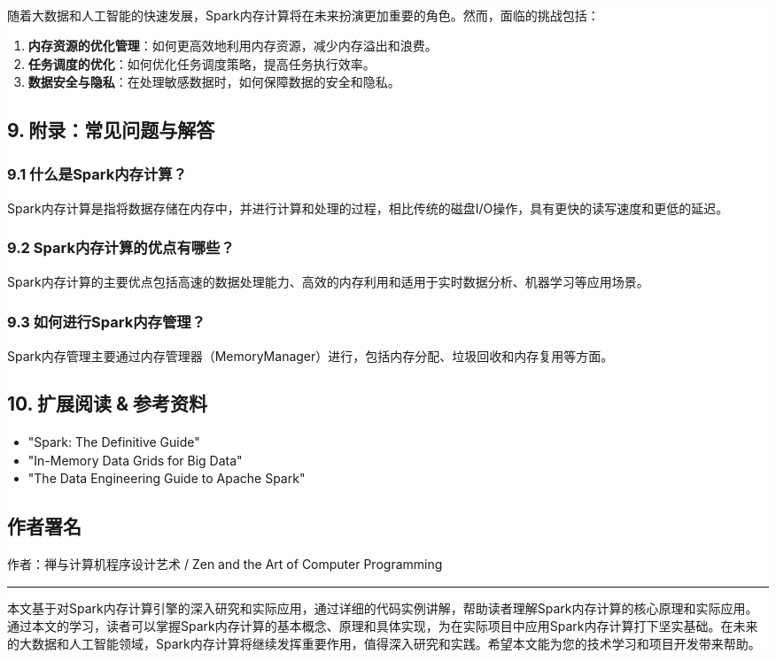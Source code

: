 随着大数据和人工智能的快速发展，Spark内存计算将在未来扮演更加重要的角色。然而，面临的挑战包括：

1. **内存资源的优化管理**：如何更高效地利用内存资源，减少内存溢出和浪费。
2. **任务调度的优化**：如何优化任务调度策略，提高任务执行效率。
3. **数据安全与隐私**：在处理敏感数据时，如何保障数据的安全和隐私。

## 9. 附录：常见问题与解答

### 9.1 什么是Spark内存计算？

Spark内存计算是指将数据存储在内存中，并进行计算和处理的过程，相比传统的磁盘I/O操作，具有更快的读写速度和更低的延迟。

### 9.2 Spark内存计算的优点有哪些？

Spark内存计算的主要优点包括高速的数据处理能力、高效的内存利用和适用于实时数据分析、机器学习等应用场景。

### 9.3 如何进行Spark内存管理？

Spark内存管理主要通过内存管理器（MemoryManager）进行，包括内存分配、垃圾回收和内存复用等方面。

## 10. 扩展阅读 & 参考资料

- "Spark: The Definitive Guide"
- "In-Memory Data Grids for Big Data"
- "The Data Engineering Guide to Apache Spark"

## 作者署名

作者：禅与计算机程序设计艺术 / Zen and the Art of Computer Programming

---

本文基于对Spark内存计算引擎的深入研究和实际应用，通过详细的代码实例讲解，帮助读者理解Spark内存计算的核心原理和实际应用。通过本文的学习，读者可以掌握Spark内存计算的基本概念、原理和具体实现，为在实际项目中应用Spark内存计算打下坚实基础。在未来的大数据和人工智能领域，Spark内存计算将继续发挥重要作用，值得深入研究和实践。希望本文能为您的技术学习和项目开发带来帮助。

